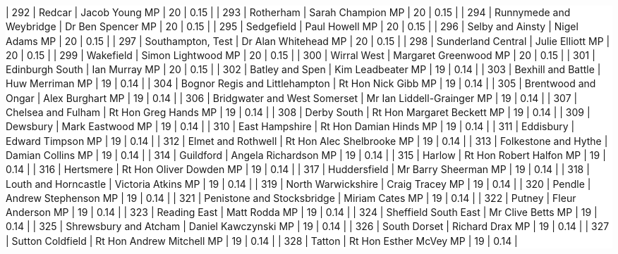 | 292 | Redcar | Jacob Young MP | 20 | 0.15 |
| 293 | Rotherham | Sarah Champion MP | 20 | 0.15 |
| 294 | Runnymede and Weybridge | Dr Ben Spencer MP | 20 | 0.15 |
| 295 | Sedgefield | Paul Howell MP | 20 | 0.15 |
| 296 | Selby and Ainsty | Nigel Adams MP | 20 | 0.15 |
| 297 | Southampton, Test | Dr Alan Whitehead MP | 20 | 0.15 |
| 298 | Sunderland Central | Julie Elliott MP | 20 | 0.15 |
| 299 | Wakefield | Simon Lightwood MP | 20 | 0.15 |
| 300 | Wirral West | Margaret Greenwood MP | 20 | 0.15 |
| 301 | Edinburgh South | Ian Murray MP | 20 | 0.15 |
| 302 | Batley and Spen | Kim Leadbeater MP | 19 | 0.14 |
| 303 | Bexhill and Battle | Huw Merriman MP | 19 | 0.14 |
| 304 | Bognor Regis and Littlehampton | Rt Hon Nick Gibb MP | 19 | 0.14 |
| 305 | Brentwood and Ongar | Alex Burghart MP | 19 | 0.14 |
| 306 | Bridgwater and West Somerset | Mr Ian Liddell-Grainger MP | 19 | 0.14 |
| 307 | Chelsea and Fulham | Rt Hon Greg Hands MP | 19 | 0.14 |
| 308 | Derby South | Rt Hon Margaret Beckett MP | 19 | 0.14 |
| 309 | Dewsbury | Mark Eastwood MP | 19 | 0.14 |
| 310 | East Hampshire | Rt Hon Damian Hinds MP | 19 | 0.14 |
| 311 | Eddisbury | Edward Timpson MP | 19 | 0.14 |
| 312 | Elmet and Rothwell | Rt Hon Alec Shelbrooke MP | 19 | 0.14 |
| 313 | Folkestone and Hythe | Damian Collins MP | 19 | 0.14 |
| 314 | Guildford | Angela Richardson MP | 19 | 0.14 |
| 315 | Harlow | Rt Hon Robert Halfon MP | 19 | 0.14 |
| 316 | Hertsmere | Rt Hon Oliver Dowden MP | 19 | 0.14 |
| 317 | Huddersfield | Mr Barry Sheerman MP | 19 | 0.14 |
| 318 | Louth and Horncastle | Victoria Atkins MP | 19 | 0.14 |
| 319 | North Warwickshire | Craig Tracey MP | 19 | 0.14 |
| 320 | Pendle | Andrew Stephenson MP | 19 | 0.14 |
| 321 | Penistone and Stocksbridge | Miriam Cates MP | 19 | 0.14 |
| 322 | Putney | Fleur Anderson MP | 19 | 0.14 |
| 323 | Reading East | Matt Rodda MP | 19 | 0.14 |
| 324 | Sheffield South East | Mr Clive Betts MP | 19 | 0.14 |
| 325 | Shrewsbury and Atcham | Daniel Kawczynski MP | 19 | 0.14 |
| 326 | South Dorset | Richard Drax MP | 19 | 0.14 |
| 327 | Sutton Coldfield | Rt Hon Andrew Mitchell MP | 19 | 0.14 |
| 328 | Tatton | Rt Hon Esther McVey MP | 19 | 0.14 |